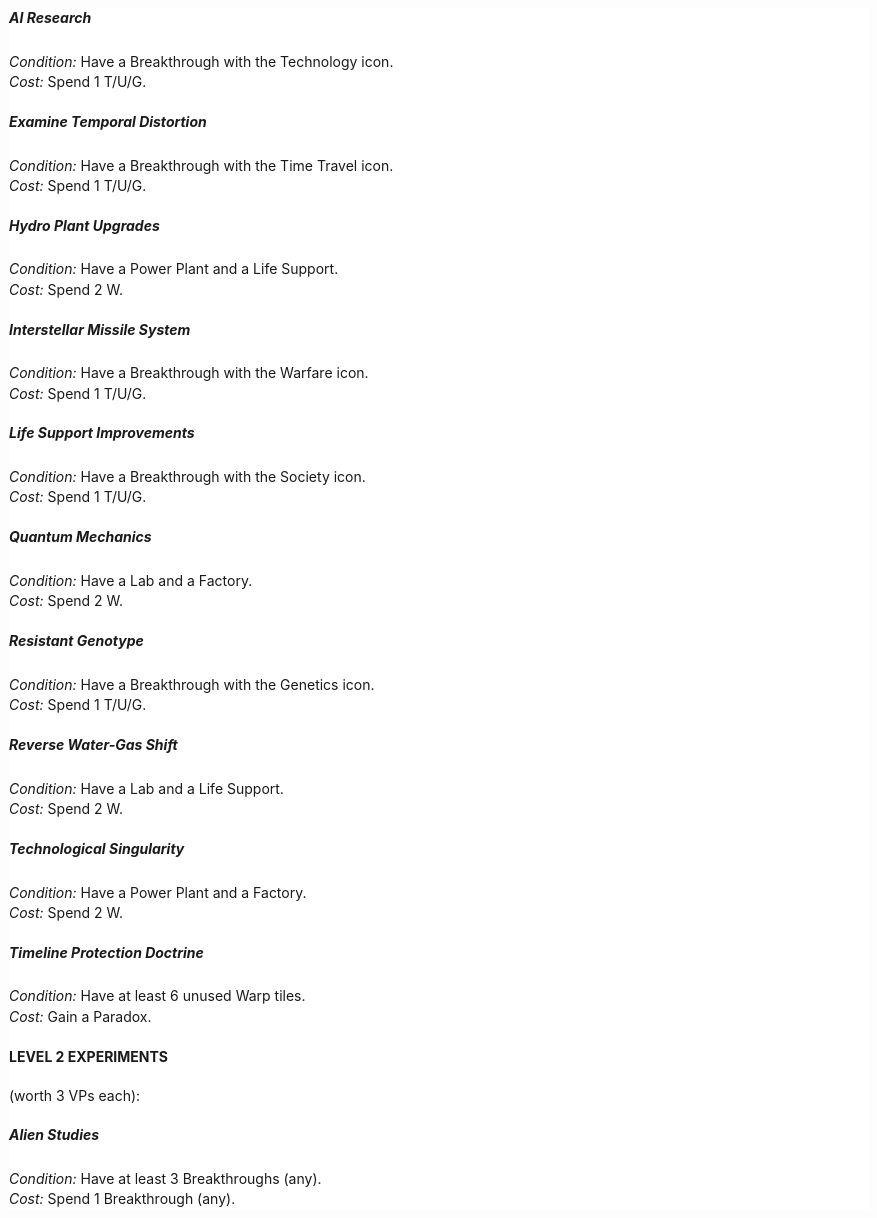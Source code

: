 ##### AI Research

*Condition:* Have a Breakthrough with the Technology icon.  
*Cost:* Spend 1 T/U/G.

##### Examine Temporal Distortion

*Condition:* Have a Breakthrough with the Time Travel icon.  
*Cost:* Spend 1 T/U/G.

##### Hydro Plant Upgrades

*Condition:* Have a Power Plant and a Life Support.  
*Cost:* Spend 2 W.

##### Interstellar Missile System

*Condition:* Have a Breakthrough with the Warfare icon.  
*Cost:* Spend 1 T/U/G.

##### Life Support Improvements

*Condition:* Have a Breakthrough with the Society icon.  
*Cost:* Spend 1 T/U/G.

##### Quantum Mechanics

*Condition:* Have a Lab and a Factory.  
*Cost:* Spend 2 W.

##### Resistant Genotype

*Condition:* Have a Breakthrough with the Genetics icon.  
*Cost:* Spend 1 T/U/G.

##### Reverse Water-Gas Shift

*Condition:* Have a Lab and a Life Support.  
*Cost:* Spend 2 W.

##### Technological Singularity

*Condition:* Have a Power Plant and a Factory.  
*Cost:* Spend 2 W.

##### Timeline Protection Doctrine

*Condition:* Have at least 6 unused Warp tiles.  
*Cost:* Gain a Paradox.

#### LEVEL 2 EXPERIMENTS

(worth 3 VPs each):

##### Alien Studies

*Condition:* Have at least 3 Breakthroughs (any).  
*Cost:* Spend 1 Breakthrough (any).
